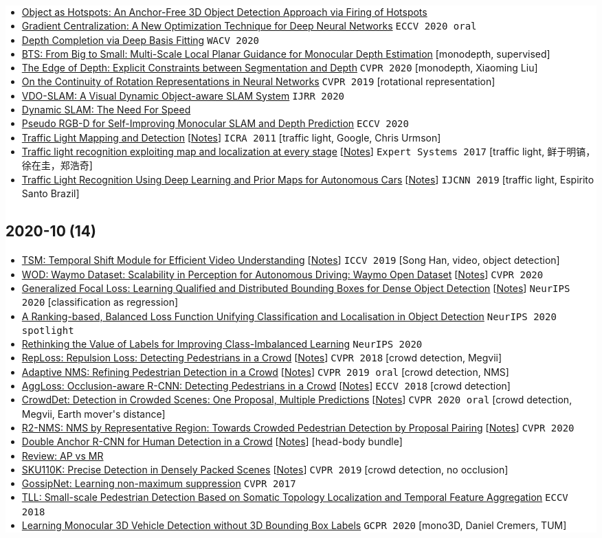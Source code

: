 - [Object as Hotspots: An Anchor-Free 3D Object Detection Approach via Firing of Hotspots](https://arxiv.org/abs/1912.12791)
- [Gradient Centralization: A New Optimization Technique for Deep Neural Networks](https://arxiv.org/abs/2004.01461) <kbd>ECCV 2020 oral</kbd>
- [Depth Completion via Deep Basis Fitting](https://arxiv.org/abs/1912.10336) <kbd>WACV 2020</kbd>
- [BTS: From Big to Small: Multi-Scale Local Planar Guidance for Monocular Depth Estimation](https://arxiv.org/abs/1907.10326) [monodepth, supervised]
- [The Edge of Depth: Explicit Constraints between Segmentation and Depth](https://arxiv.org/abs/2004.00171) <kbd>CVPR 2020</kbd> [monodepth, Xiaoming Liu]
- [On the Continuity of Rotation Representations in Neural Networks](https://arxiv.org/abs/1812.07035) <kbd>CVPR 2019</kbd> [rotational representation]
- [VDO-SLAM: A Visual Dynamic Object-aware SLAM System](https://arxiv.org/abs/2005.11052) <kbd>IJRR 2020</kbd>
- [Dynamic SLAM: The Need For Speed](https://arxiv.org/abs/2002.08584)
- [Pseudo RGB-D for Self-Improving Monocular SLAM and Depth Prediction](https://arxiv.org/abs/2004.10681) <kbd>ECCV 2020</kbd>
- [Traffic Light Mapping and Detection](https://static.googleusercontent.com/media/research.google.com/en//pubs/archive/37259.pdf) [[Notes](paper_notes/tfl_mapping_google.md)] <kbd>ICRA 2011</kbd> [traffic light, Google, Chris Urmson]
- [Traffic light recognition exploiting map and localization at every stage](https://web.yonsei.ac.kr/jksuhr/papers/Traffic%20light%20recognition%20exploiting%20map%20and%20localization%20at%20every%20stage.pdf) [[Notes](paper_notes/tfl_exploting_map_korea.md)] <kbd>Expert Systems 2017</kbd> [traffic light, 鲜于明镐，徐在圭，郑浩奇]
- [Traffic Light Recognition Using Deep Learning and Prior Maps for Autonomous Cars](https://arxiv.org/abs/1906.11886) [[Notes](paper_notes/tfl_lidar_map_building_brazil.md)] <kbd> IJCNN 2019</kbd> [traffic light, Espirito Santo Brazil]


## 2020-10 (14)
- [TSM: Temporal Shift Module for Efficient Video Understanding](https://arxiv.org/abs/1811.08383) [[Notes](paper_notes/tsm.md)] <kbd>ICCV 2019</kbd> [Song Han, video, object detection]
- [WOD: Waymo Dataset: Scalability in Perception for Autonomous Driving: Waymo Open Dataset](https://arxiv.org/abs/1912.04838) [[Notes](paper_notes/wod.md)] <kbd>CVPR 2020</kbd>
- [Generalized Focal Loss: Learning Qualified and Distributed Bounding Boxes for Dense Object Detection](https://arxiv.org/abs/2006.04388) [[Notes](paper_notes/gfocal.md)] <kbd>NeurIPS 2020</kbd> [classification as regression]
- [A Ranking-based, Balanced Loss Function Unifying Classification and Localisation in Object Detection](https://arxiv.org/abs/2009.13592) <kbd>NeurIPS 2020 spotlight</kbd>
- [Rethinking the Value of Labels for Improving Class-Imbalanced Learning](https://arxiv.org/abs/2006.07529) <kbd>NeurIPS 2020</kbd>
- [RepLoss: Repulsion Loss: Detecting Pedestrians in a Crowd](https://arxiv.org/abs/1711.07752) [[Notes](paper_notes/rep_loss.md)] <kbd>CVPR 2018</kbd> [crowd detection, Megvii]
- [Adaptive NMS: Refining Pedestrian Detection in a Crowd](https://arxiv.org/abs/1904.03629) [[Notes](paper_notes/adaptive_nms.md)] <kbd>CVPR 2019 oral</kbd> [crowd detection, NMS]
- [AggLoss: Occlusion-aware R-CNN: Detecting Pedestrians in a Crowd](https://arxiv.org/abs/1807.08407) [[Notes](paper_notes/agg_loss.md)] <kbd>ECCV 2018</kbd> [crowd detection]
- [CrowdDet: Detection in Crowded Scenes: One Proposal, Multiple Predictions](https://arxiv.org/abs/2003.09163) [[Notes](paper_notes/crowd_det.md)] <kbd>CVPR 2020 oral</kbd> [crowd detection, Megvii, Earth mover's distance]
- [R2-NMS: NMS by Representative Region: Towards Crowded Pedestrian Detection by Proposal Pairing](https://arxiv.org/abs/2003.12729) [[Notes](paper_notes/r2_nms.md)] <kbd>CVPR 2020</kbd>
- [Double Anchor R-CNN for Human Detection in a Crowd](https://arxiv.org/abs/1909.09998) [[Notes](paper_notes/double_anchor.md)] [head-body bundle]
- [Review: AP vs MR](paper_notes/ap_mr.md)
- [SKU110K: Precise Detection in Densely Packed Scenes](https://arxiv.org/abs/1904.00853) [[Notes](paper_notes/sku110k.md)] <kbd>CVPR 2019</kbd> [crowd detection, no occlusion]
- [GossipNet: Learning non-maximum suppression](https://arxiv.org/abs/1705.02950) <kbd>CVPR 2017</kbd> 
- [TLL: Small-scale Pedestrian Detection Based on Somatic Topology Localization and Temporal Feature Aggregation](https://arxiv.org/abs/1807.01438) <kbd>ECCV 2018</kbd>
- [Learning Monocular 3D Vehicle Detection without 3D Bounding Box Labels](https://arxiv.org/abs/2010.03506) <kbd>GCPR 2020</kbd> [mono3D, Daniel Cremers, TUM]
